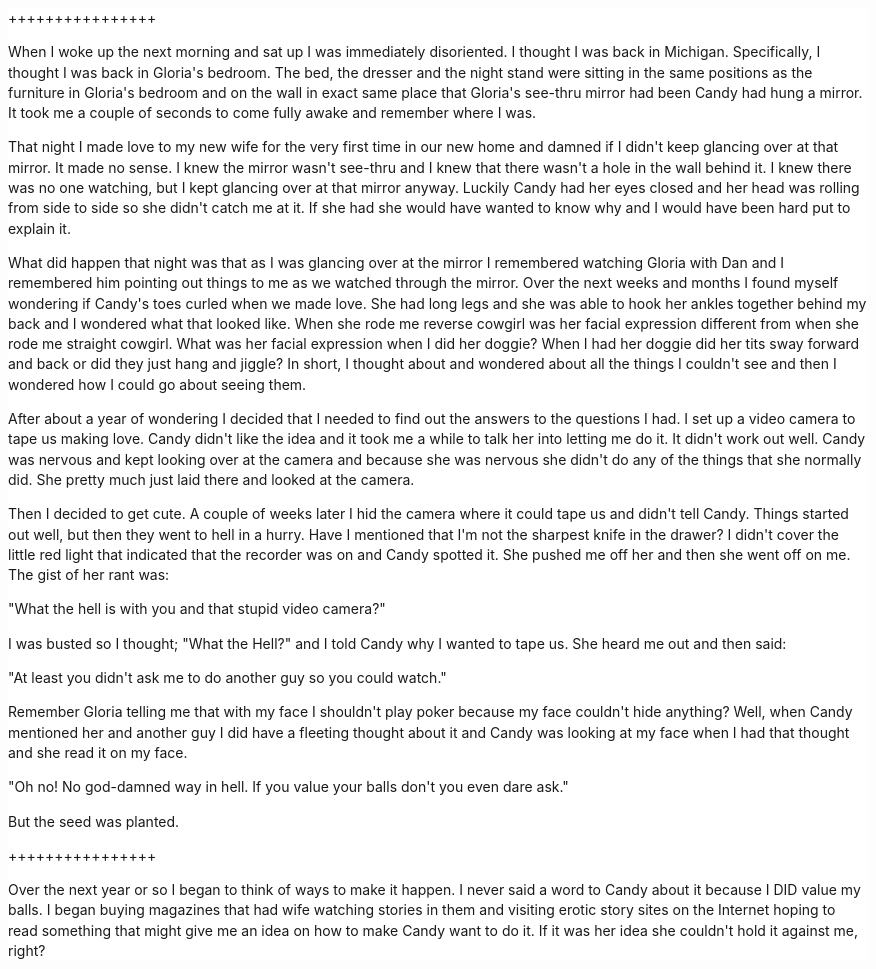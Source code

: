  ++++++++++++++++ 

 When I woke up the next morning and sat up I was immediately disoriented. I thought I was back in Michigan. Specifically, I thought I was back in Gloria's bedroom. The bed, the dresser and the night stand were sitting in the same positions as the furniture in Gloria's bedroom and on the wall in exact same place that Gloria's see-thru mirror had been Candy had hung a mirror. It took me a couple of seconds to come fully awake and remember where I was. 

 That night I made love to my new wife for the very first time in our new home and damned if I didn't keep glancing over at that mirror. It made no sense. I knew the mirror wasn't see-thru and I knew that there wasn't a hole in the wall behind it. I knew there was no one watching, but I kept glancing over at that mirror anyway. Luckily Candy had her eyes closed and her head was rolling from side to side so she didn't catch me at it. If she had she would have wanted to know why and I would have been hard put to explain it. 

 What did happen that night was that as I was glancing over at the mirror I remembered watching Gloria with Dan and I remembered him pointing out things to me as we watched through the mirror. Over the next weeks and months I found myself wondering if Candy's toes curled when we made love. She had long legs and she was able to hook her ankles together behind my back and I wondered what that looked like. When she rode me reverse cowgirl was her facial expression different from when she rode me straight cowgirl. What was her facial expression when I did her doggie? When I had her doggie did her tits sway forward and back or did they just hang and jiggle? In short, I thought about and wondered about all the things I couldn't see and then I wondered how I could go about seeing them. 

 After about a year of wondering I decided that I needed to find out the answers to the questions I had. I set up a video camera to tape us making love. Candy didn't like the idea and it took me a while to talk her into letting me do it. It didn't work out well. Candy was nervous and kept looking over at the camera and because she was nervous she didn't do any of the things that she normally did. She pretty much just laid there and looked at the camera. 

 Then I decided to get cute. A couple of weeks later I hid the camera where it could tape us and didn't tell Candy. Things started out well, but then they went to hell in a hurry. Have I mentioned that I'm not the sharpest knife in the drawer? I didn't cover the little red light that indicated that the recorder was on and Candy spotted it. She pushed me off her and then she went off on me. The gist of her rant was: 

 "What the hell is with you and that stupid video camera?" 

 I was busted so I thought; "What the Hell?" and I told Candy why I wanted to tape us. She heard me out and then said: 

 "At least you didn't ask me to do another guy so you could watch." 

 Remember Gloria telling me that with my face I shouldn't play poker because my face couldn't hide anything? Well, when Candy mentioned her and another guy I did have a fleeting thought about it and Candy was looking at my face when I had that thought and she read it on my face. 

 "Oh no! No god-damned way in hell. If you value your balls don't you even dare ask." 

 But the seed was planted. 

 ++++++++++++++++ 

 Over the next year or so I began to think of ways to make it happen. I never said a word to Candy about it because I DID value my balls. I began buying magazines that had wife watching stories in them and visiting erotic story sites on the Internet hoping to read something that might give me an idea on how to make Candy want to do it. If it was her idea she couldn't hold it against me, right? 
